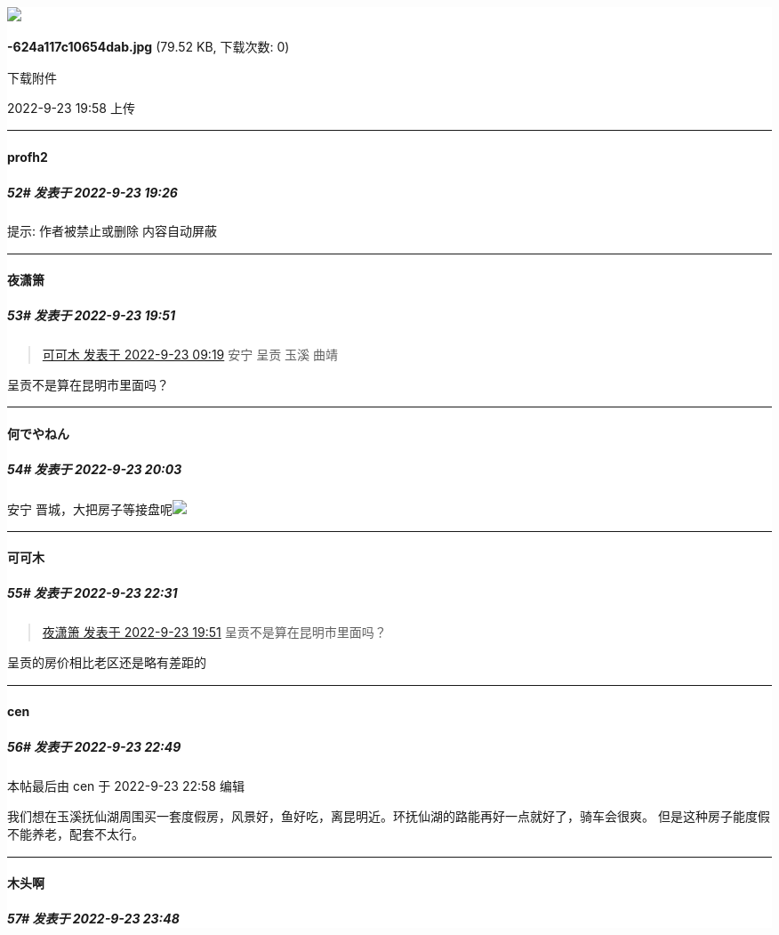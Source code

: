 <img src="https://img.saraba1st.com/forum/202209/23/195848t5kbwoqiwwlzlolr.jpg" referrerpolicy="no-referrer">

<strong>-624a117c10654dab.jpg</strong> (79.52 KB, 下载次数: 0)

下载附件

2022-9-23 19:58 上传

*****

####  profh2  
##### 52#       发表于 2022-9-23 19:26

提示: 作者被禁止或删除 内容自动屏蔽

*****

####  夜潇箫  
##### 53#       发表于 2022-9-23 19:51

<blockquote><a href="httphttps://bbs.saraba1st.com/2b/forum.php?mod=redirect&amp;goto=findpost&amp;pid=57606655&amp;ptid=2096168" target="_blank">可可木 发表于 2022-9-23 09:19</a>
安宁 呈贡 玉溪 曲靖</blockquote>
呈贡不是算在昆明市里面吗？

*****

####  何でやねん  
##### 54#       发表于 2022-9-23 20:03

安宁 晋城，大把房子等接盘呢<img src="https://static.saraba1st.com/image/smiley/face2017/002.png" referrerpolicy="no-referrer">

*****

####  可可木  
##### 55#       发表于 2022-9-23 22:31

<blockquote><a href="httphttps://bbs.saraba1st.com/2b/forum.php?mod=redirect&amp;goto=findpost&amp;pid=57616106&amp;ptid=2096168" target="_blank">夜潇箫 发表于 2022-9-23 19:51</a>
呈贡不是算在昆明市里面吗？</blockquote>
呈贡的房价相比老区还是略有差距的

*****

####  cen  
##### 56#       发表于 2022-9-23 22:49

 本帖最后由 cen 于 2022-9-23 22:58 编辑 

我们想在玉溪抚仙湖周围买一套度假房，风景好，鱼好吃，离昆明近。环抚仙湖的路能再好一点就好了，骑车会很爽。
但是这种房子能度假不能养老，配套不太行。

*****

####  木头啊  
##### 57#       发表于 2022-9-23 23:48
